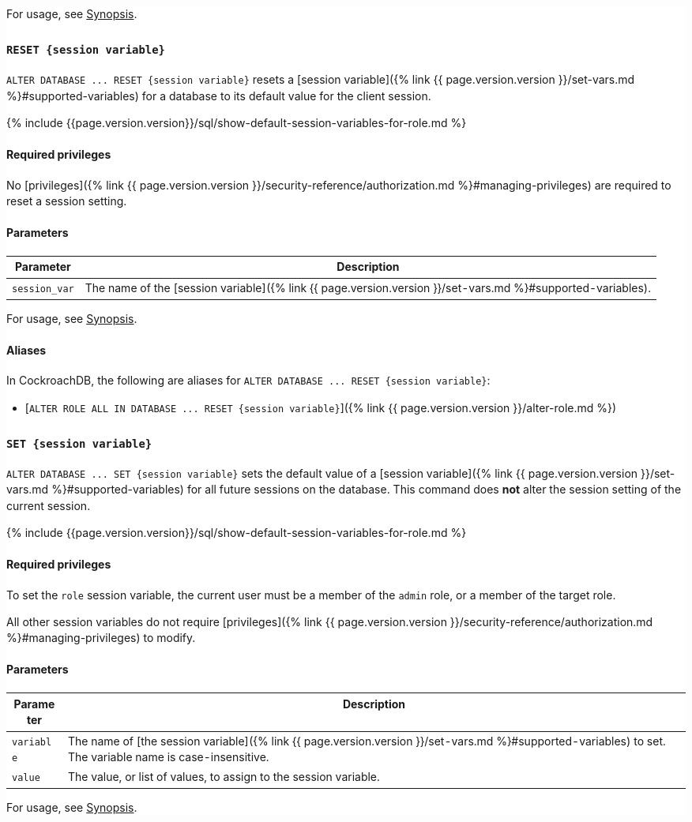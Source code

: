 For usage, see [Synopsis](#synopsis).

### `RESET {session variable}`

`ALTER DATABASE ... RESET {session variable}` resets a [session variable]({% link {{ page.version.version }}/set-vars.md %}#supported-variables) for a database to its default value for the client session.

{% include {{page.version.version}}/sql/show-default-session-variables-for-role.md %}

#### Required privileges

No [privileges]({% link {{ page.version.version }}/security-reference/authorization.md %}#managing-privileges) are required to reset a session setting.

#### Parameters

Parameter | Description |
----------|-------------|
`session_var` | The name of the [session variable]({% link {{ page.version.version }}/set-vars.md %}#supported-variables).

For usage, see [Synopsis](#synopsis).

#### Aliases

In CockroachDB, the following are aliases for `ALTER DATABASE ... RESET {session variable}`:

- [`ALTER ROLE ALL IN DATABASE ... RESET {session variable}`]({% link {{ page.version.version }}/alter-role.md %})

### `SET {session variable}`

`ALTER DATABASE ... SET {session variable}` sets the default value of a [session variable]({% link {{ page.version.version }}/set-vars.md %}#supported-variables) for all future sessions on the database. This command does **not** alter the session setting of the current session.

{% include {{page.version.version}}/sql/show-default-session-variables-for-role.md %}

#### Required privileges

To set the `role` session variable, the current user must be a member of the `admin` role, or a member of the target role.

All other session variables do not require [privileges]({% link {{ page.version.version }}/security-reference/authorization.md %}#managing-privileges) to modify.

#### Parameters

Parameter | Description |
----------|-------------|
`variable`  | The name of [the session variable]({% link {{ page.version.version }}/set-vars.md %}#supported-variables) to set. The variable name is case-insensitive.
`value` | The value, or list of values, to assign to the session variable.

For usage, see [Synopsis](#synopsis).
